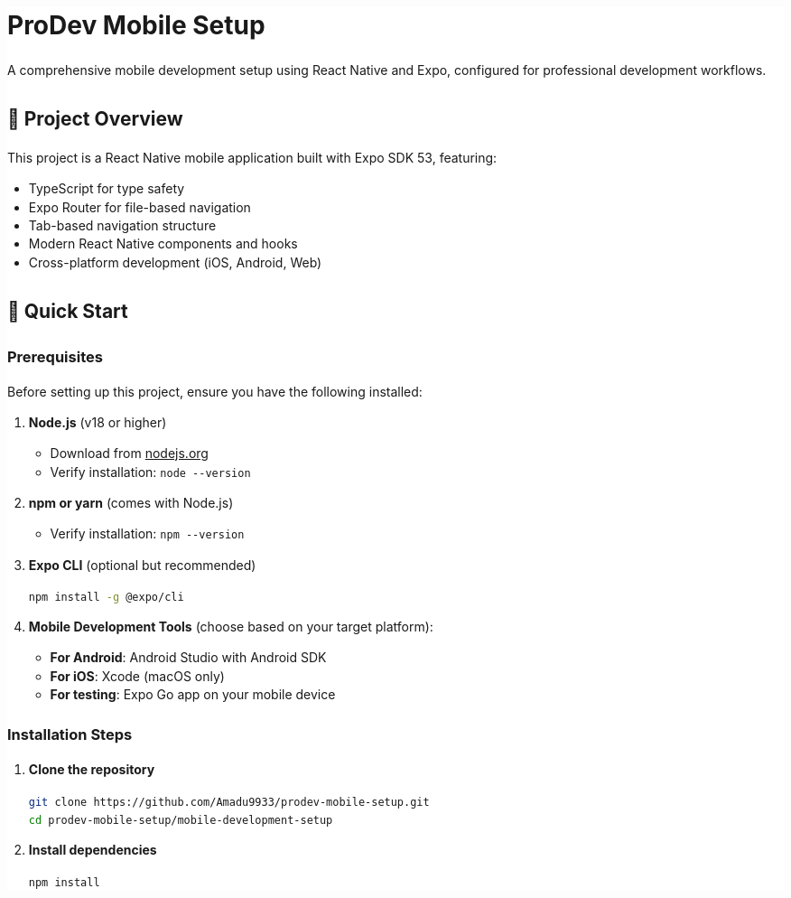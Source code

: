 # ProDev Mobile Setup

A comprehensive mobile development setup using React Native and Expo, configured for professional development workflows.

## 📱 Project Overview

This project is a React Native mobile application built with Expo SDK 53, featuring:

- TypeScript for type safety
- Expo Router for file-based navigation
- Tab-based navigation structure
- Modern React Native components and hooks
- Cross-platform development (iOS, Android, Web)

## 🚀 Quick Start

### Prerequisites

Before setting up this project, ensure you have the following installed:

1. **Node.js** (v18 or higher)

   - Download from [nodejs.org](https://nodejs.org/)
   - Verify installation: `node --version`

2. **npm or yarn** (comes with Node.js)

   - Verify installation: `npm --version`

3. **Expo CLI** (optional but recommended)

   ```bash
   npm install -g @expo/cli
   ```

4. **Mobile Development Tools** (choose based on your target platform):
   - **For Android**: Android Studio with Android SDK
   - **For iOS**: Xcode (macOS only)
   - **For testing**: Expo Go app on your mobile device

### Installation Steps

1. **Clone the repository**

   ```bash
   git clone https://github.com/Amadu9933/prodev-mobile-setup.git
   cd prodev-mobile-setup/mobile-development-setup
   ```

2. **Install dependencies**

   ```bash
   npm install
   ```
